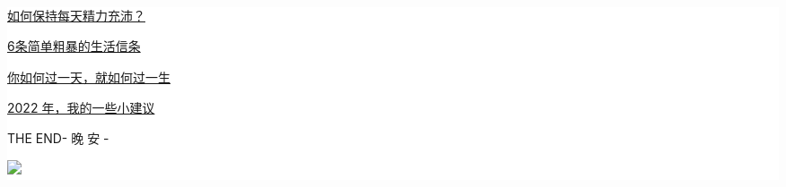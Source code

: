 [如何保持每天精力充沛？](http://mp.weixin.qq.com/s?__biz=MzAxNTY0NjEzNg==&mid=2247486691&idx=1&sn=4977f2d8a6938d6bc3077c98f30118f0&chksm=9b81a034acf629220aacdd979606dd171c84774002fce5d234eb4123b6b930d4180956b8e490&scene=21#wechat_redirect)  

[6条简单粗暴的生活信条](http://mp.weixin.qq.com/s?__biz=MzAxNTY0NjEzNg==&mid=2247486687&idx=1&sn=81db1c8873e413725d83dc96dc78e4f3&chksm=9b81a008acf6291ed44a32d0591be83386914ed9177cc8c3f0fbe764d69f42e4af51bf3c7a9a&scene=21#wechat_redirect)  

[你如何过一天，就如何过一生](http://mp.weixin.qq.com/s?__biz=MzAxNTY0NjEzNg==&mid=2247486647&idx=1&sn=a9d142aadd23d40216d7efdd1d54e723&chksm=9b81a060acf62976d0d8e17824e0340449707fe8f128747f71b89bacadd44aa563b25ecba1d4&scene=21#wechat_redirect)  

[2022
年，我的一些小建议](http://mp.weixin.qq.com/s?__biz=MzAxNTY0NjEzNg==&mid=2247486696&idx=1&sn=a7622000a544bb2c6f54f1ce12fb2f7e&chksm=9b81a03facf629291af8fdf60d2c29fb650082e5344c59492dae7d630126dc7fc13c7e5c519d&scene=21#wechat_redirect)  

  

  
THE END\- 晚 安 -

![](https://mmbiz.qpic.cn/mmbiz_jpg/yWXmuSFeCk33joyMvm5M1jmIC1WlLn0aWxS6DUZnSQ7r7nxWTAxVmXmg8fpgBWSB2gicMQGStZAQ91TpCNsUq7w/640?wx_fmt=jpeg)

